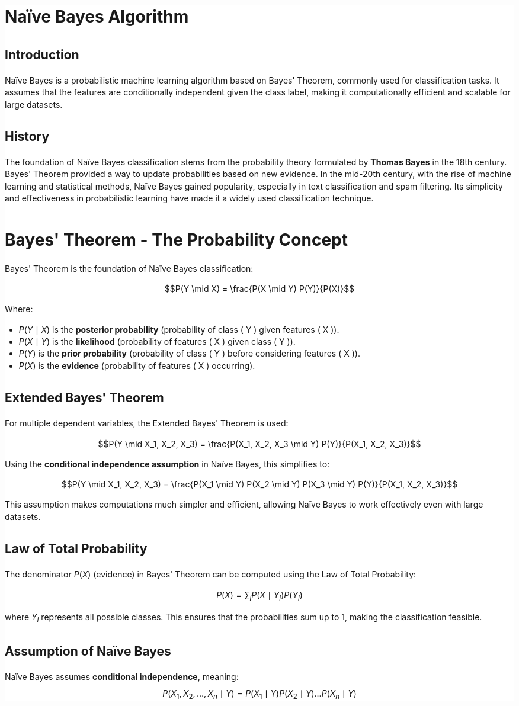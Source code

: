 # Naïve Bayes Algorithm

## Introduction
Naïve Bayes is a probabilistic machine learning algorithm based on Bayes' Theorem, commonly used for classification tasks. It assumes that the features are conditionally independent given the class label, making it computationally efficient and scalable for large datasets.

## History
The foundation of Naïve Bayes classification stems from the probability theory formulated by **Thomas Bayes** in the 18th century. Bayes' Theorem provided a way to update probabilities based on new evidence. In the mid-20th century, with the rise of machine learning and statistical methods, Naïve Bayes gained popularity, especially in text classification and spam filtering. Its simplicity and effectiveness in probabilistic learning have made it a widely used classification technique.

# Bayes' Theorem - The Probability Concept
Bayes' Theorem is the foundation of Naïve Bayes classification:

$$P(Y \mid X) = \frac{P(X \mid Y) P(Y)}{P(X)}$$

Where:
- $P(Y \mid X)$ is the **posterior probability** (probability of class \( Y \) given features \( X \)).
- $P(X \mid Y)$ is the **likelihood** (probability of features \( X \) given class \( Y \)).
- $P(Y)$ is the **prior probability** (probability of class \( Y \) before considering features \( X \)).
- $P(X)$ is the **evidence** (probability of features \( X \) occurring).

## Extended Bayes' Theorem
For multiple dependent variables, the Extended Bayes' Theorem is used:

$$P(Y \mid X_1, X_2, X_3) = \frac{P(X_1, X_2, X_3 \mid Y) P(Y)}{P(X_1, X_2, X_3)}$$

Using the **conditional independence assumption** in Naïve Bayes, this simplifies to:

$$P(Y \mid X_1, X_2, X_3) = \frac{P(X_1 \mid Y) P(X_2 \mid Y) P(X_3 \mid Y) P(Y)}{P(X_1, X_2, X_3)}$$

This assumption makes computations much simpler and efficient, allowing Naïve Bayes to work effectively even with large datasets.

## Law of Total Probability
The denominator $P(X)$ (evidence) in Bayes' Theorem can be computed using the Law of Total Probability:

$$P(X) = \sum_{i} P(X \mid Y_i) P(Y_i) $$

where $Y_i$ represents all possible classes. This ensures that the probabilities sum up to 1, making the classification feasible.

## Assumption of Naïve Bayes
Naïve Bayes assumes **conditional independence**, meaning:
$$P(X_1, X_2, \dots, X_n \mid Y) = P(X_1 \mid Y) P(X_2 \mid Y) ... P(X_n \mid Y)$$
